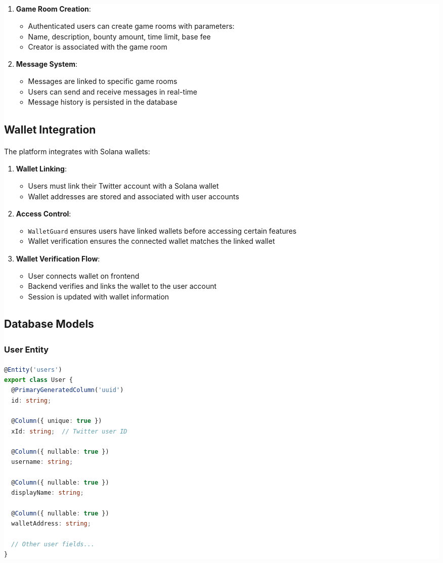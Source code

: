 1. **Game Room Creation**:
   - Authenticated users can create game rooms with parameters:
   - Name, description, bounty amount, time limit, base fee
   - Creator is associated with the game room

2. **Message System**:
   - Messages are linked to specific game rooms
   - Users can send and receive messages in real-time
   - Message history is persisted in the database

## Wallet Integration

The platform integrates with Solana wallets:

1. **Wallet Linking**:
   - Users must link their Twitter account with a Solana wallet
   - Wallet addresses are stored and associated with user accounts

2. **Access Control**:
   - `WalletGuard` ensures users have linked wallets before accessing certain features
   - Wallet verification ensures the connected wallet matches the linked wallet

3. **Wallet Verification Flow**:
   - User connects wallet on frontend
   - Backend verifies and links the wallet to the user account
   - Session is updated with wallet information

## Database Models

### User Entity

```typescript
@Entity('users')
export class User {
  @PrimaryGeneratedColumn('uuid')
  id: string;

  @Column({ unique: true })
  xId: string;  // Twitter user ID

  @Column({ nullable: true })
  username: string;

  @Column({ nullable: true })
  displayName: string;

  @Column({ nullable: true })
  walletAddress: string;

  // Other user fields...
}
```
